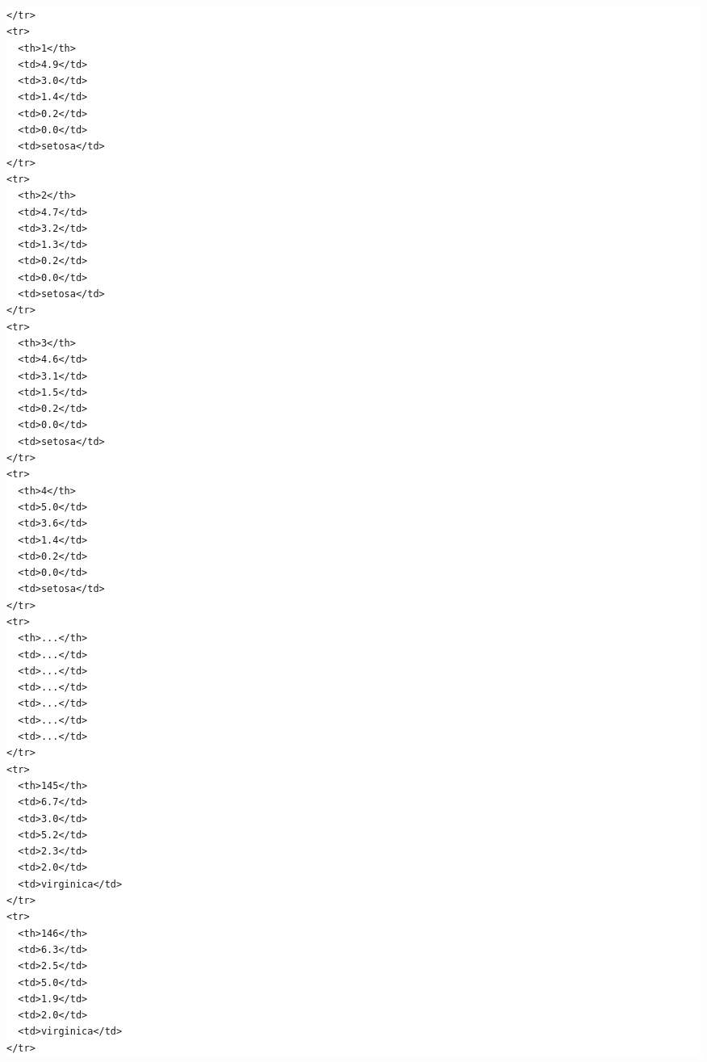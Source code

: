     </tr>
    <tr>
      <th>1</th>
      <td>4.9</td>
      <td>3.0</td>
      <td>1.4</td>
      <td>0.2</td>
      <td>0.0</td>
      <td>setosa</td>
    </tr>
    <tr>
      <th>2</th>
      <td>4.7</td>
      <td>3.2</td>
      <td>1.3</td>
      <td>0.2</td>
      <td>0.0</td>
      <td>setosa</td>
    </tr>
    <tr>
      <th>3</th>
      <td>4.6</td>
      <td>3.1</td>
      <td>1.5</td>
      <td>0.2</td>
      <td>0.0</td>
      <td>setosa</td>
    </tr>
    <tr>
      <th>4</th>
      <td>5.0</td>
      <td>3.6</td>
      <td>1.4</td>
      <td>0.2</td>
      <td>0.0</td>
      <td>setosa</td>
    </tr>
    <tr>
      <th>...</th>
      <td>...</td>
      <td>...</td>
      <td>...</td>
      <td>...</td>
      <td>...</td>
      <td>...</td>
    </tr>
    <tr>
      <th>145</th>
      <td>6.7</td>
      <td>3.0</td>
      <td>5.2</td>
      <td>2.3</td>
      <td>2.0</td>
      <td>virginica</td>
    </tr>
    <tr>
      <th>146</th>
      <td>6.3</td>
      <td>2.5</td>
      <td>5.0</td>
      <td>1.9</td>
      <td>2.0</td>
      <td>virginica</td>
    </tr>